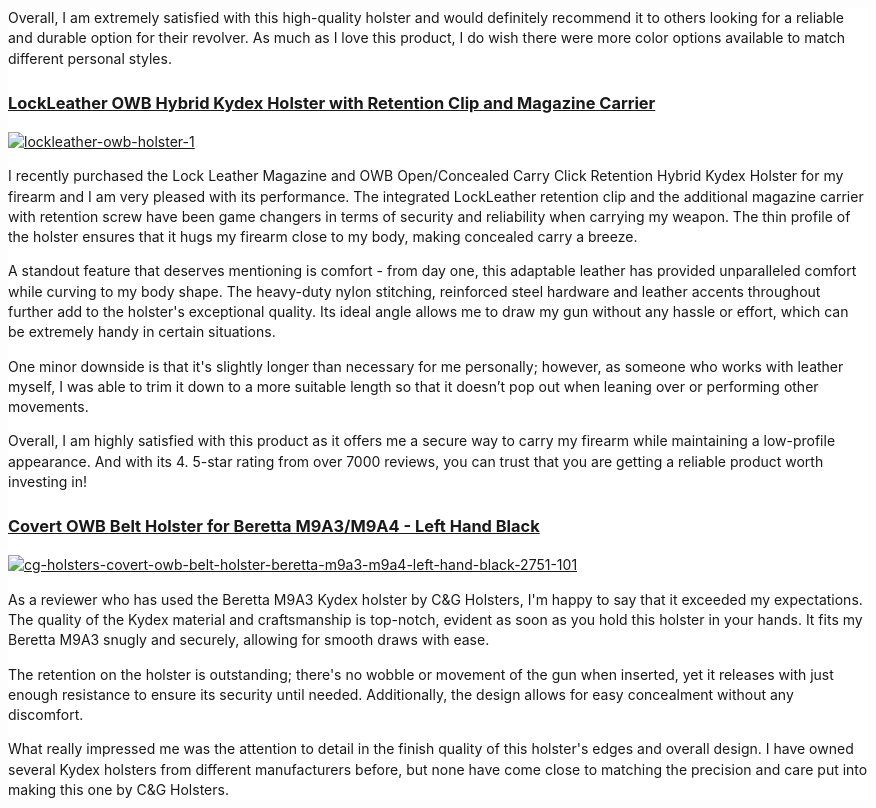Overall, I am extremely satisfied with this high-quality holster and would definitely recommend it to others looking for a reliable and durable option for their revolver. As much as I love this product, I do wish there were more color options available to match different personal styles.

### [LockLeather OWB Hybrid Kydex Holster with Retention Clip and Magazine Carrier](https://serp.ly/@universityofguns/amazon/gp-100-holsters?utm_source=universityofguns&utm_medium=website&utm_campaign=universityofguns.com&utm_content=gp-100-holsters&utm_term=lockleather-owb-hybrid-kydex-holster-with-retention-clip-and-magazine-carrier)

<div class="image"><a href="https://serp.ly/@universityofguns/amazon/gp-100-holsters?utm_source=universityofguns&utm_medium=website&utm_campaign=universityofguns.com&utm_content=gp-100-holsters&utm_term=lockleather-owb-holster-1"><img alt="lockleather-owb-holster-1" src="https://imagedelivery.net/vy2bglCGN6hEeWOnSe2c7A/lockleather-owb-holster-1/public"/></a></div>

I recently purchased the Lock Leather Magazine and OWB Open/Concealed Carry Click Retention Hybrid Kydex Holster for my firearm and I am very pleased with its performance. The integrated LockLeather retention clip and the additional magazine carrier with retention screw have been game changers in terms of security and reliability when carrying my weapon. The thin profile of the holster ensures that it hugs my firearm close to my body, making concealed carry a breeze.

A standout feature that deserves mentioning is comfort - from day one, this adaptable leather has provided unparalleled comfort while curving to my body shape. The heavy-duty nylon stitching, reinforced steel hardware and leather accents throughout further add to the holster's exceptional quality. Its ideal angle allows me to draw my gun without any hassle or effort, which can be extremely handy in certain situations.

One minor downside is that it's slightly longer than necessary for me personally; however, as someone who works with leather myself, I was able to trim it down to a more suitable length so that it doesn’t pop out when leaning over or performing other movements.

Overall, I am highly satisfied with this product as it offers me a secure way to carry my firearm while maintaining a low-profile appearance. And with its 4. 5-star rating from over 7000 reviews, you can trust that you are getting a reliable product worth investing in!

### [Covert OWB Belt Holster for Beretta M9A3/M9A4 - Left Hand Black](https://serp.ly/@universityofguns/amazon/gp-100-holsters?utm_source=universityofguns&utm_medium=website&utm_campaign=universityofguns.com&utm_content=gp-100-holsters&utm_term=covert-owb-belt-holster-for-beretta-m9a3m9a4-left-hand-black)

<div class="image"><a href="https://serp.ly/@universityofguns/amazon/gp-100-holsters?utm_source=universityofguns&utm_medium=website&utm_campaign=universityofguns.com&utm_content=gp-100-holsters&utm_term=cg-holsters-covert-owb-belt-holster-beretta-m9a3-m9a4-left-hand-black-2751-101"><img alt="cg-holsters-covert-owb-belt-holster-beretta-m9a3-m9a4-left-hand-black-2751-101" src="https://imagedelivery.net/vy2bglCGN6hEeWOnSe2c7A/cg-holsters-covert-owb-belt-holster-beretta-m9a3-m9a4-left-hand-black-2751-101/public"/></a></div>

As a reviewer who has used the Beretta M9A3 Kydex holster by C&G Holsters, I'm happy to say that it exceeded my expectations. The quality of the Kydex material and craftsmanship is top-notch, evident as soon as you hold this holster in your hands. It fits my Beretta M9A3 snugly and securely, allowing for smooth draws with ease.

The retention on the holster is outstanding; there's no wobble or movement of the gun when inserted, yet it releases with just enough resistance to ensure its security until needed. Additionally, the design allows for easy concealment without any discomfort.

What really impressed me was the attention to detail in the finish quality of this holster's edges and overall design. I have owned several Kydex holsters from different manufacturers before, but none have come close to matching the precision and care put into making this one by C&G Holsters.

